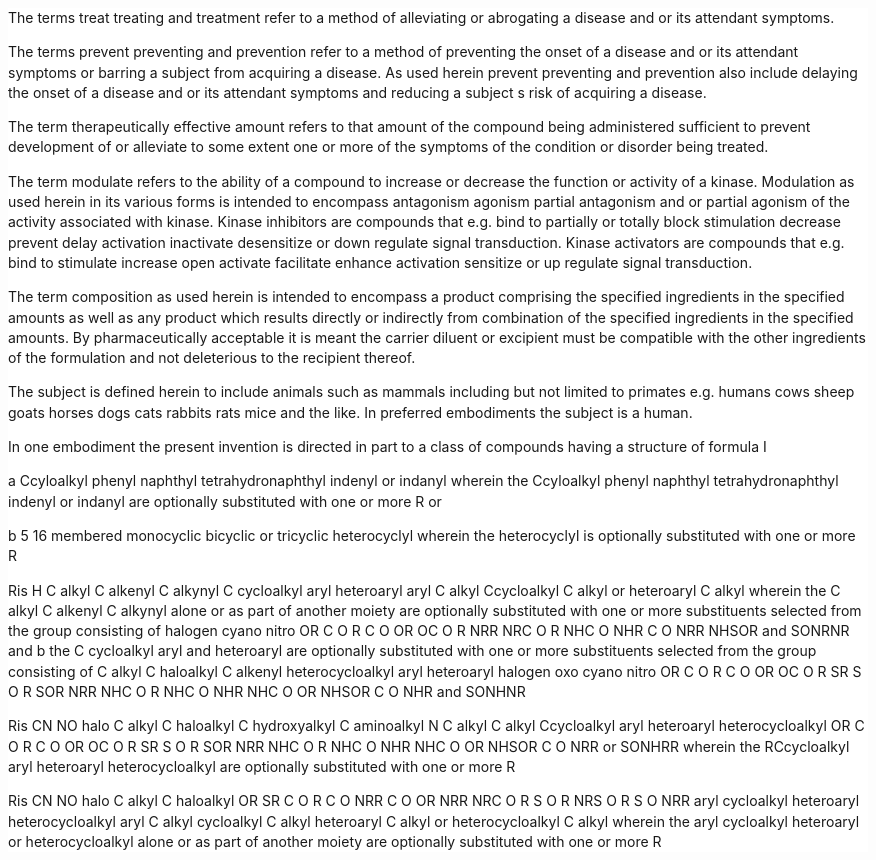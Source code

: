 The terms treat treating and treatment refer to a method of alleviating or abrogating a disease and or its attendant symptoms.

The terms prevent preventing and prevention refer to a method of preventing the onset of a disease and or its attendant symptoms or barring a subject from acquiring a disease. As used herein prevent preventing and prevention also include delaying the onset of a disease and or its attendant symptoms and reducing a subject s risk of acquiring a disease.

The term therapeutically effective amount refers to that amount of the compound being administered sufficient to prevent development of or alleviate to some extent one or more of the symptoms of the condition or disorder being treated.

The term modulate refers to the ability of a compound to increase or decrease the function or activity of a kinase. Modulation as used herein in its various forms is intended to encompass antagonism agonism partial antagonism and or partial agonism of the activity associated with kinase. Kinase inhibitors are compounds that e.g. bind to partially or totally block stimulation decrease prevent delay activation inactivate desensitize or down regulate signal transduction. Kinase activators are compounds that e.g. bind to stimulate increase open activate facilitate enhance activation sensitize or up regulate signal transduction.

The term composition as used herein is intended to encompass a product comprising the specified ingredients in the specified amounts as well as any product which results directly or indirectly from combination of the specified ingredients in the specified amounts. By pharmaceutically acceptable it is meant the carrier diluent or excipient must be compatible with the other ingredients of the formulation and not deleterious to the recipient thereof.

The subject is defined herein to include animals such as mammals including but not limited to primates e.g. humans cows sheep goats horses dogs cats rabbits rats mice and the like. In preferred embodiments the subject is a human.

In one embodiment the present invention is directed in part to a class of compounds having a structure of formula I 

 a Ccyloalkyl phenyl naphthyl tetrahydronaphthyl indenyl or indanyl wherein the Ccyloalkyl phenyl naphthyl tetrahydronaphthyl indenyl or indanyl are optionally substituted with one or more R or

 b 5 16 membered monocyclic bicyclic or tricyclic heterocyclyl wherein the heterocyclyl is optionally substituted with one or more R 

Ris H C alkyl C alkenyl C alkynyl C cycloalkyl aryl heteroaryl aryl C alkyl Ccycloalkyl C alkyl or heteroaryl C alkyl wherein the C alkyl C alkenyl C alkynyl alone or as part of another moiety are optionally substituted with one or more substituents selected from the group consisting of halogen cyano nitro OR C O R C O OR OC O R NRR NRC O R NHC O NHR C O NRR NHSOR and SONRNR and b the C cycloalkyl aryl and heteroaryl are optionally substituted with one or more substituents selected from the group consisting of C alkyl C haloalkyl C alkenyl heterocycloalkyl aryl heteroaryl halogen oxo cyano nitro OR C O R C O OR OC O R SR S O R SOR NRR NHC O R NHC O NHR NHC O OR NHSOR C O NHR and SONHNR 

Ris CN NO halo C alkyl C haloalkyl C hydroxyalkyl C aminoalkyl N C alkyl C alkyl Ccycloalkyl aryl heteroaryl heterocycloalkyl OR C O R C O OR OC O R SR S O R SOR NRR NHC O R NHC O NHR NHC O OR NHSOR C O NRR or SONHRR wherein the RCcycloalkyl aryl heteroaryl heterocycloalkyl are optionally substituted with one or more R 

Ris CN NO halo C alkyl C haloalkyl OR SR C O R C O NRR C O OR NRR NRC O R S O R NRS O R S O NRR aryl cycloalkyl heteroaryl heterocycloalkyl aryl C alkyl cycloalkyl C alkyl heteroaryl C alkyl or heterocycloalkyl C alkyl wherein the aryl cycloalkyl heteroaryl or heterocycloalkyl alone or as part of another moiety are optionally substituted with one or more R 
